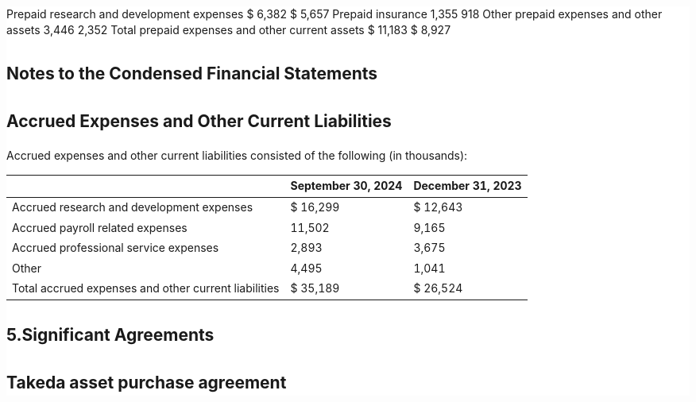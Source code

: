<td>Prepaid research and development expenses</td>
<td>$ 6,382</td>
<td>$ 5,657</td>
</tr>
<tr>
<td>Prepaid insurance</td>
<td>1,355</td>
<td>918</td>
</tr>
<tr>
<td>Other prepaid expenses and other assets</td>
<td>3,446</td>
<td>2,352</td>
</tr>
<tr>
<td>Total prepaid expenses and other current assets</td>
<td>$ 11,183</td>
<td>$ 8,927</td>
</tr>
</tbody>
</table>
<h2>Notes to the Condensed Financial Statements</h2>
<h2>Accrued Expenses and Other Current Liabilities</h2>
<p>Accrued expenses and other current liabilities consisted of the following (in thousands):</p>
<table>
<thead>
<tr>
<th></th>
<th>September 30, 2024</th>
<th>December 31, 2023</th>
</tr>
</thead>
<tbody>
<tr>
<td>Accrued research and development expenses</td>
<td>$ 16,299</td>
<td>$ 12,643</td>
</tr>
<tr>
<td>Accrued payroll related expenses</td>
<td>11,502</td>
<td>9,165</td>
</tr>
<tr>
<td>Accrued professional service expenses</td>
<td>2,893</td>
<td>3,675</td>
</tr>
<tr>
<td>Other</td>
<td>4,495</td>
<td>1,041</td>
</tr>
<tr>
<td>Total accrued expenses and other current liabilities</td>
<td>$ 35,189</td>
<td>$ 26,524</td>
</tr>
</tbody>
</table>
<h2>5.Significant Agreements</h2>
<h2>Takeda asset purchase agreement</h2>